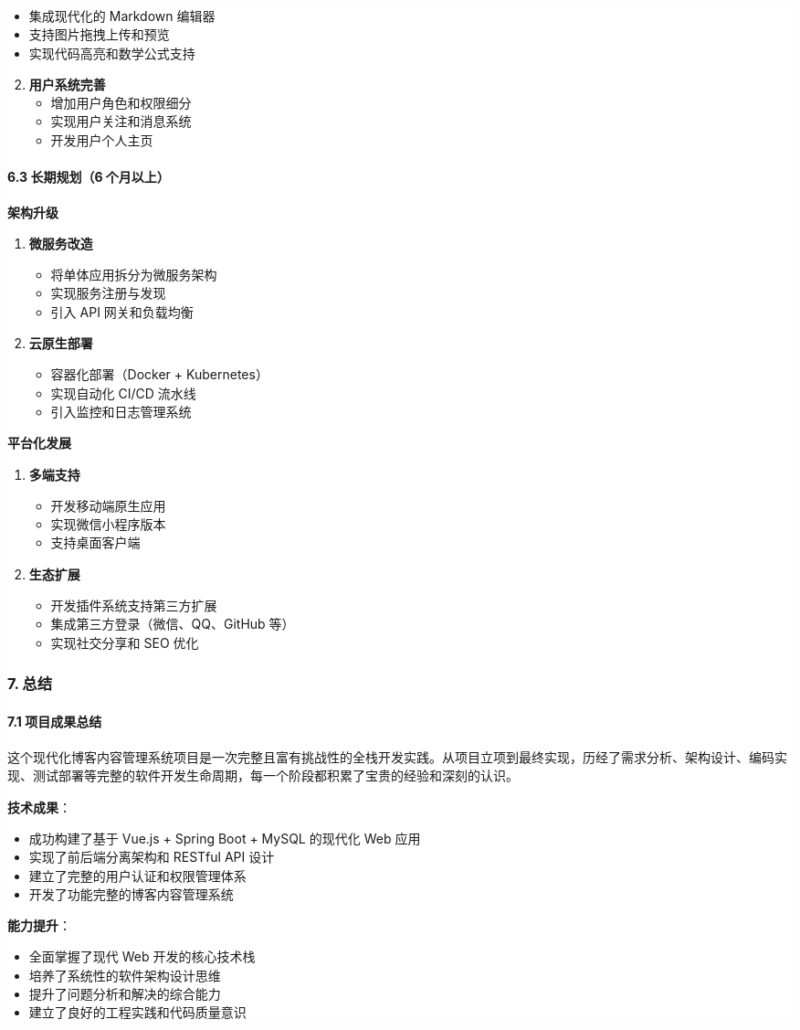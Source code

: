    - 集成现代化的 Markdown 编辑器
   - 支持图片拖拽上传和预览
   - 实现代码高亮和数学公式支持

2. **用户系统完善**
   - 增加用户角色和权限细分
   - 实现用户关注和消息系统
   - 开发用户个人主页

#### 6.3 长期规划（6 个月以上）

**架构升级**

1. **微服务改造**

   - 将单体应用拆分为微服务架构
   - 实现服务注册与发现
   - 引入 API 网关和负载均衡

2. **云原生部署**
   - 容器化部署（Docker + Kubernetes）
   - 实现自动化 CI/CD 流水线
   - 引入监控和日志管理系统

**平台化发展**

1. **多端支持**

   - 开发移动端原生应用
   - 实现微信小程序版本
   - 支持桌面客户端

2. **生态扩展**
   - 开发插件系统支持第三方扩展
   - 集成第三方登录（微信、QQ、GitHub 等）
   - 实现社交分享和 SEO 优化

### 7. 总结

#### 7.1 项目成果总结

这个现代化博客内容管理系统项目是一次完整且富有挑战性的全栈开发实践。从项目立项到最终实现，历经了需求分析、架构设计、编码实现、测试部署等完整的软件开发生命周期，每一个阶段都积累了宝贵的经验和深刻的认识。

**技术成果**：

- 成功构建了基于 Vue.js + Spring Boot + MySQL 的现代化 Web 应用
- 实现了前后端分离架构和 RESTful API 设计
- 建立了完整的用户认证和权限管理体系
- 开发了功能完整的博客内容管理系统

**能力提升**：

- 全面掌握了现代 Web 开发的核心技术栈
- 培养了系统性的软件架构设计思维
- 提升了问题分析和解决的综合能力
- 建立了良好的工程实践和代码质量意识
